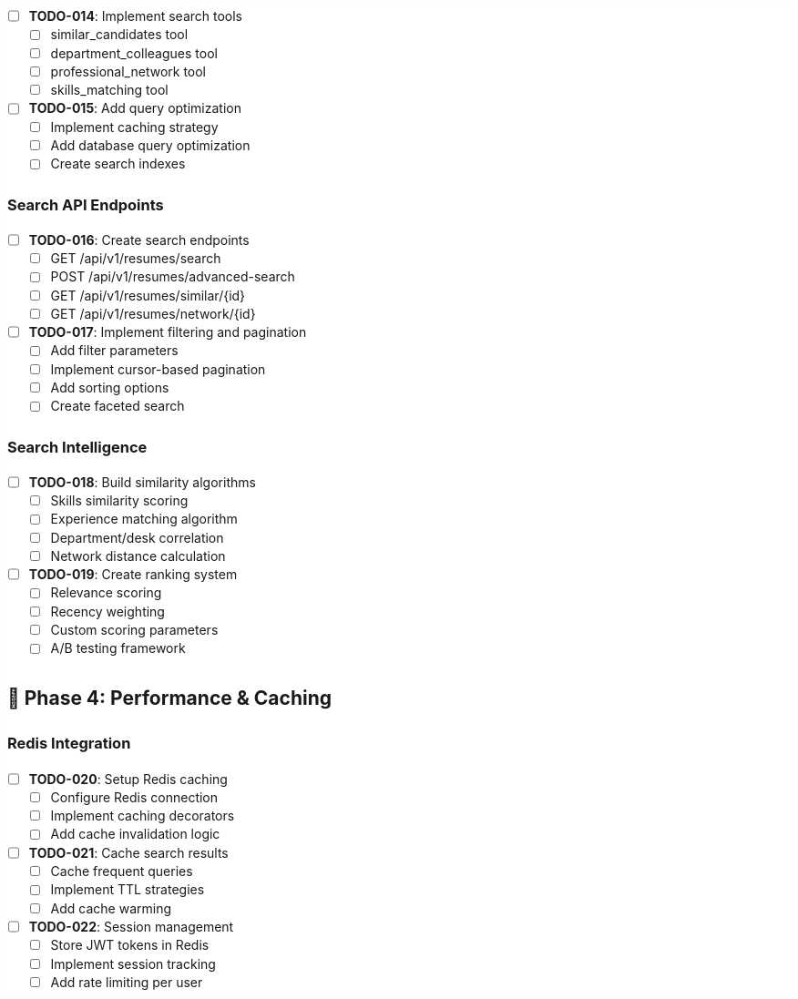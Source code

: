 - [ ] **TODO-014**: Implement search tools
  - [ ] similar_candidates tool
  - [ ] department_colleagues tool
  - [ ] professional_network tool
  - [ ] skills_matching tool
  
- [ ] **TODO-015**: Add query optimization
  - [ ] Implement caching strategy
  - [ ] Add database query optimization
  - [ ] Create search indexes

### Search API Endpoints
- [ ] **TODO-016**: Create search endpoints
  - [ ] GET /api/v1/resumes/search
  - [ ] POST /api/v1/resumes/advanced-search
  - [ ] GET /api/v1/resumes/similar/{id}
  - [ ] GET /api/v1/resumes/network/{id}
  
- [ ] **TODO-017**: Implement filtering and pagination
  - [ ] Add filter parameters
  - [ ] Implement cursor-based pagination
  - [ ] Add sorting options
  - [ ] Create faceted search

### Search Intelligence
- [ ] **TODO-018**: Build similarity algorithms
  - [ ] Skills similarity scoring
  - [ ] Experience matching algorithm
  - [ ] Department/desk correlation
  - [ ] Network distance calculation
  
- [ ] **TODO-019**: Create ranking system
  - [ ] Relevance scoring
  - [ ] Recency weighting
  - [ ] Custom scoring parameters
  - [ ] A/B testing framework

## 🎯 Phase 4: Performance & Caching

### Redis Integration
- [ ] **TODO-020**: Setup Redis caching
  - [ ] Configure Redis connection
  - [ ] Implement caching decorators
  - [ ] Add cache invalidation logic
  
- [ ] **TODO-021**: Cache search results
  - [ ] Cache frequent queries
  - [ ] Implement TTL strategies
  - [ ] Add cache warming
  
- [ ] **TODO-022**: Session management
  - [ ] Store JWT tokens in Redis
  - [ ] Implement session tracking
  - [ ] Add rate limiting per user
